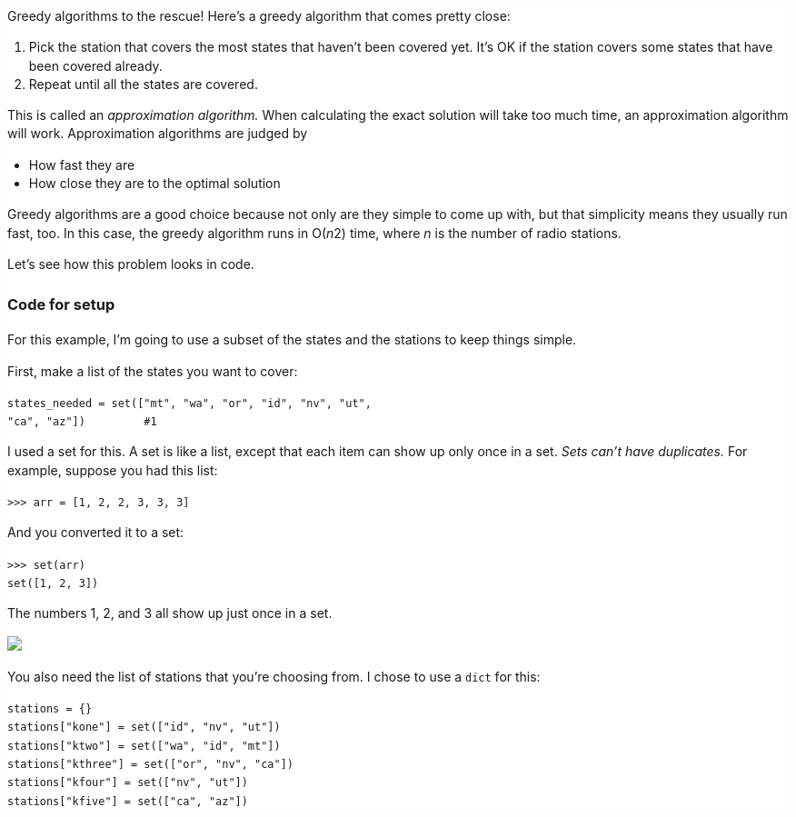 [](/book/grokking-algorithms-second-edition/chapter-10/)Greedy algorithms to the rescue! Here’s a greedy algorithm that comes pretty close:[](/book/grokking-algorithms-second-edition/chapter-10/)

1.  Pick the station that covers the most states that haven’t been covered yet. It’s OK if the station covers some states that have been covered already.
1.  Repeat until all the states are covered.

This is called an *approximation algorithm.* When calculating the exact solution will take too much time, an approximation algorithm will work. Approximation algorithms are judged by[](/book/grokking-algorithms-second-edition/chapter-10/)

-  How fast they are
-  How close they are to the optimal solution

Greedy algorithms are a good choice because not only are they simple to come up with, but that simplicity means they usually run fast, too. In this case, the greedy algorithm runs in O(*n*2) time, where *n* is the number of radio stations.

Let’s see how this problem looks in code.

### [](/book/grokking-algorithms-second-edition/chapter-10/)Code for setup[](/book/grokking-algorithms-second-edition/chapter-10/)

[](/book/grokking-algorithms-second-edition/chapter-10/)For this example, I’m going to use a subset of the states and the stations to keep things simple.

First, make a list of the states you want to cover:

```
states_needed = set(["mt", "wa", "or", "id", "nv", "ut",
"ca", "az"])         #1
```

I used a set for this. A set is like a list, except that each item can show up only once in a set. *Sets can’t have duplicates.* For example, suppose you had this list: [](/book/grokking-algorithms-second-edition/chapter-10/)

```
>>> arr = [1, 2, 2, 3, 3, 3]
```

And you converted it to a set:

```
>>> set(arr)
set([1, 2, 3])
```

The numbers 1, 2, and 3 all show up just once in a set.

![](https://drek4537l1klr.cloudfront.net/bhargava2/Figures/image_10-18.png)

You also need the list of stations that you’re choosing from. I chose to use a `dict` for this:

```
stations = {}
stations["kone"] = set(["id", "nv", "ut"])
stations["ktwo"] = set(["wa", "id", "mt"])
stations["kthree"] = set(["or", "nv", "ca"])
stations["kfour"] = set(["nv", "ut"])
stations["kfive"] = set(["ca", "az"])
```
